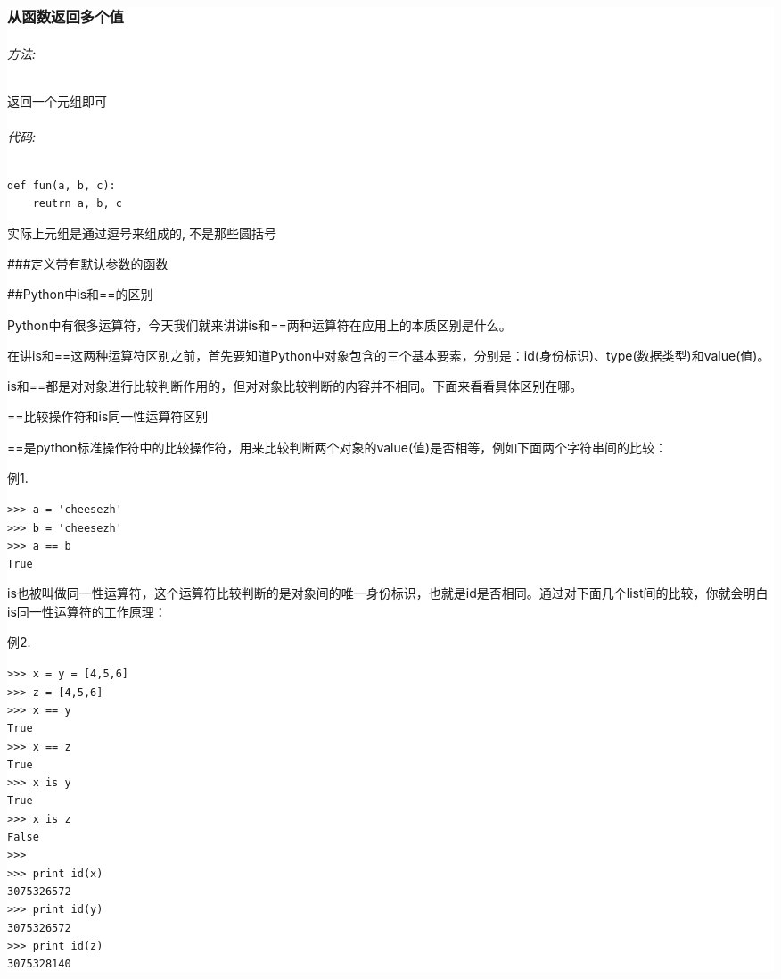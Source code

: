 ### 从函数返回多个值

###### 方法:

返回一个元组即可

###### 代码:

```
def fun(a, b, c):
	reutrn a, b, c
```

实际上元组是通过逗号来组成的, 不是那些圆括号

###定义带有默认参数的函数



##Python中is和==的区别

Python中有很多运算符，今天我们就来讲讲is和==两种运算符在应用上的本质区别是什么。

在讲is和==这两种运算符区别之前，首先要知道Python中对象包含的三个基本要素，分别是：id(身份标识)、type(数据类型)和value(值)。

is和==都是对对象进行比较判断作用的，但对对象比较判断的内容并不相同。下面来看看具体区别在哪。

==比较操作符和is同一性运算符区别

==是python标准操作符中的比较操作符，用来比较判断两个对象的value(值)是否相等，例如下面两个字符串间的比较：

例1.

```
>>> a = 'cheesezh'
>>> b = 'cheesezh'
>>> a == b
True
```

is也被叫做同一性运算符，这个运算符比较判断的是对象间的唯一身份标识，也就是id是否相同。通过对下面几个list间的比较，你就会明白is同一性运算符的工作原理：

例2.

```
>>> x = y = [4,5,6]
>>> z = [4,5,6]
>>> x == y
True
>>> x == z
True
>>> x is y
True
>>> x is z
False
>>>
>>> print id(x)
3075326572
>>> print id(y)
3075326572
>>> print id(z)
3075328140
```
